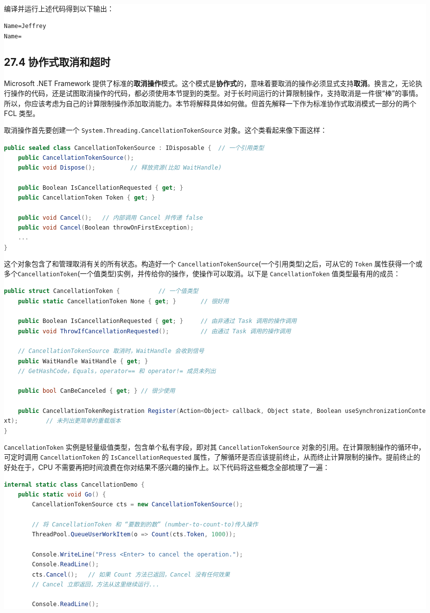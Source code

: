 编译并运行上述代码得到以下输出：

```cmd
Name=Jeffrey
Name=
```

## <a name="27_4">27.4 协作式取消和超时</a>

Microsoft .NET Framework 提供了标准的**取消操作**模式。这个模式是**协作式**的，意味着要取消的操作必须显式支持**取消**。换言之，无论执行操作的代码，还是试图取消操作的代码，都必须使用本节提到的类型。对于长时间运行的计算限制操作，支持取消是一件很“棒”的事情。所以，你应该考虑为自己的计算限制操作添加取消能力。本节将解释具体如何做。但首先解释一下作为标准协作式取消模式一部分的两个 FCL 类型。

取消操作首先要创建一个 `System.Threading.CancellationTokenSource` 对象。这个类看起来像下面这样：

```C#
public sealed class CancellationTokenSource : IDisposable {  // 一个引用类型
    public CancellationTokenSource();
    public void Dispose();          // 释放资源(比如 WaitHandle)

    public Boolean IsCancellationRequested { get; }
    public CancellationToken Token { get; }

    public void Cancel();   // 内部调用 Cancel 并传递 false
    public void Cancel(Boolean throwOnFirstException);
    ...
}
```

这个对象包含了和管理取消有关的所有状态。构造好一个 `CancellationTokenSource`(一个引用类型)之后，可从它的 `Token` 属性获得一个或多个`CancellationToken`(一个值类型)实例，并传给你的操作，使操作可以取消。以下是 `CancellationToken` 值类型最有用的成员：

```C#
public struct CancellationToken {           // 一个值类型
    public static CancellationToken None { get;	}       // 很好用

    public Boolean IsCancellationRequested { get; }     // 由非通过 Task 调用的操作调用
    public void ThrowIfCancellationRequested();         // 由通过 Task 调用的操作调用

    // CancellationTokenSource 取消时，WaitHandle 会收到信号
    public WaitHandle WaitHandle { get; }
    // GetHashCode，Equals，operator== 和 operator!= 成员未列出

    public bool CanBeCanceled { get; } // 很少使用

    public CancellationTokenRegistration Register(Action<Object> callback, Object state, Boolean useSynchronizationContext);        // 未列出更简单的重载版本
}
```

`CancellationToken` 实例是轻量级值类型，包含单个私有字段，即对其 `CancellationTokenSource` 对象的引用。在计算限制操作的循环中，可定时调用 `CancellationToken` 的 `IsCancellationRequested` 属性，了解循环是否应该提前终止，从而终止计算限制的操作。提前终止的好处在于，CPU 不需要再把时间浪费在你对结果不感兴趣的操作上。以下代码将这些概念全部梳理了一遍：

```C#
internal static class CancellationDemo {
    public static void Go() {
        CancellationTokenSource cts = new CancellationTokenSource();

        // 将 CancellationToken 和 “要数到的数” (number-to-count-to)传入操作
        ThreadPool.QueueUserWorkItem(o => Count(cts.Token, 1000));

        Console.WriteLine("Press <Enter> to cancel the operation.");
        Console.ReadLine();
        cts.Cancel();   // 如果 Count 方法已返回，Cancel 没有任何效果
        // Cancel 立即返回，方法从这里继续运行...

        Console.ReadLine();
```